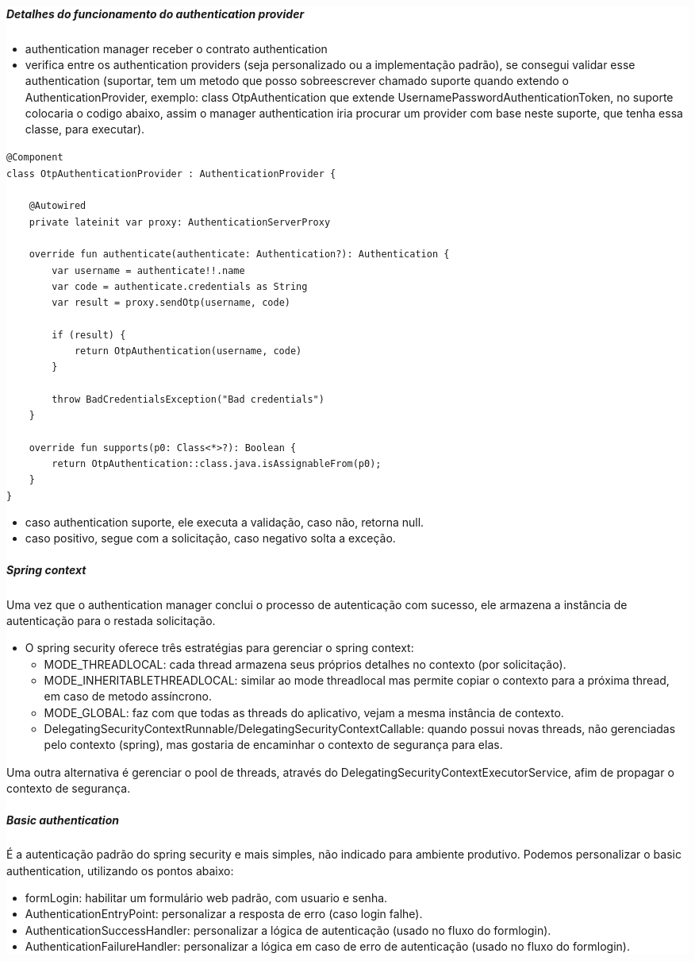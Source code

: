 ##### Detalhes do funcionamento do authentication provider
- authentication manager receber o contrato authentication
- verifica entre os authentication providers (seja personalizado ou a implementação padrão), se consegui validar esse authentication (suportar, tem um metodo que posso sobreescrever chamado suporte quando extendo o AuthenticationProvider, exemplo: class OtpAuthentication que extende UsernamePasswordAuthenticationToken, no suporte colocaria o codigo abaixo, assim o manager authentication iria procurar um provider com base neste suporte, que tenha essa classe, para executar).
```
@Component
class OtpAuthenticationProvider : AuthenticationProvider {

    @Autowired
    private lateinit var proxy: AuthenticationServerProxy

    override fun authenticate(authenticate: Authentication?): Authentication {
        var username = authenticate!!.name
        var code = authenticate.credentials as String
        var result = proxy.sendOtp(username, code)

        if (result) {
            return OtpAuthentication(username, code)
        }

        throw BadCredentialsException("Bad credentials")
    }

    override fun supports(p0: Class<*>?): Boolean {
        return OtpAuthentication::class.java.isAssignableFrom(p0);
    }
}

```


- caso authentication suporte, ele executa a validação, caso não, retorna null.
- caso positivo, segue com a solicitação, caso negativo solta a exceção.

##### Spring context
Uma vez que o authentication manager conclui o processo de autenticação com sucesso, ele armazena a instância de autenticação para o restada solicitação.
- O spring security oferece três estratégias para gerenciar o spring context:
  - MODE_THREADLOCAL: cada thread armazena seus próprios detalhes no contexto (por solicitação).
  - MODE_INHERITABLETHREADLOCAL: similar ao mode threadlocal mas permite copiar o contexto para a próxima thread, em caso de metodo assíncrono.
  - MODE_GLOBAL:  faz com que todas as threads do aplicativo, vejam a mesma instância de contexto.
  - DelegatingSecurityContextRunnable/DelegatingSecurityContextCallable: quando possui novas threads, não gerenciadas pelo contexto (spring), mas gostaria de encaminhar o contexto de segurança para elas.

Uma outra alternativa é gerenciar o pool de threads, através do DelegatingSecurityContextExecutorService, afim de propagar o contexto de segurança.  


##### Basic authentication
É a autenticação padrão do spring security e mais simples, não indicado para ambiente produtivo.  Podemos personalizar o basic authentication, utilizando os pontos abaixo:
- formLogin: habilitar um formulário web padrão, com usuario e senha. 
- AuthenticationEntryPoint: personalizar a resposta de erro (caso login falhe).
- AuthenticationSuccessHandler: personalizar a lógica de autenticação (usado no fluxo do formlogin).
- AuthenticationFailureHandler: personalizar a lógica em caso de erro de autenticação (usado no fluxo do formlogin).
